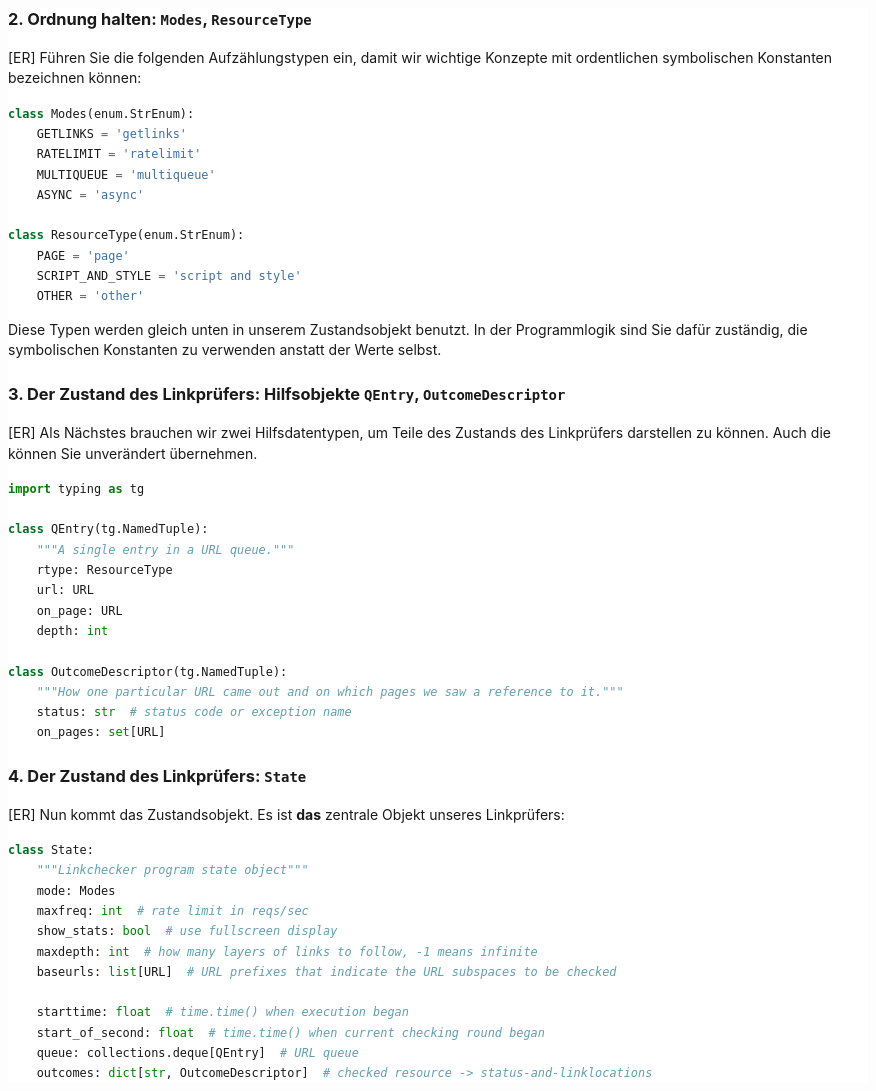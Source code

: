 
### 2. Ordnung halten: `Modes`, `ResourceType`

[ER] Führen Sie die folgenden Aufzählungstypen ein, damit wir wichtige Konzepte mit ordentlichen
symbolischen Konstanten bezeichnen können:

```python
class Modes(enum.StrEnum):
    GETLINKS = 'getlinks'
    RATELIMIT = 'ratelimit'
    MULTIQUEUE = 'multiqueue'
    ASYNC = 'async'

class ResourceType(enum.StrEnum):
    PAGE = 'page'
    SCRIPT_AND_STYLE = 'script and style'
    OTHER = 'other'
```

Diese Typen werden gleich unten in unserem Zustandsobjekt benutzt.
In der Programmlogik sind Sie dafür zuständig, die symbolischen Konstanten zu verwenden anstatt
der Werte selbst.


### 3. Der Zustand des Linkprüfers: Hilfsobjekte `QEntry`, `OutcomeDescriptor`

[ER] Als Nächstes brauchen wir zwei Hilfsdatentypen, um Teile des Zustands des Linkprüfers
darstellen zu können. Auch die können Sie unverändert übernehmen.

```python
import typing as tg

class QEntry(tg.NamedTuple):
    """A single entry in a URL queue."""
    rtype: ResourceType
    url: URL
    on_page: URL
    depth: int

class OutcomeDescriptor(tg.NamedTuple):
    """How one particular URL came out and on which pages we saw a reference to it."""
    status: str  # status code or exception name
    on_pages: set[URL]
```

### 4. Der Zustand des Linkprüfers: `State`

[ER] Nun kommt das Zustandsobjekt. Es ist **das** zentrale Objekt unseres Linkprüfers:

```python
class State:
    """Linkchecker program state object"""
    mode: Modes
    maxfreq: int  # rate limit in reqs/sec
    show_stats: bool  # use fullscreen display
    maxdepth: int  # how many layers of links to follow, -1 means infinite
    baseurls: list[URL]  # URL prefixes that indicate the URL subspaces to be checked

    starttime: float  # time.time() when execution began
    start_of_second: float  # time.time() when current checking round began
    queue: collections.deque[QEntry]  # URL queue
    outcomes: dict[str, OutcomeDescriptor]  # checked resource -> status-and-linklocations
```
